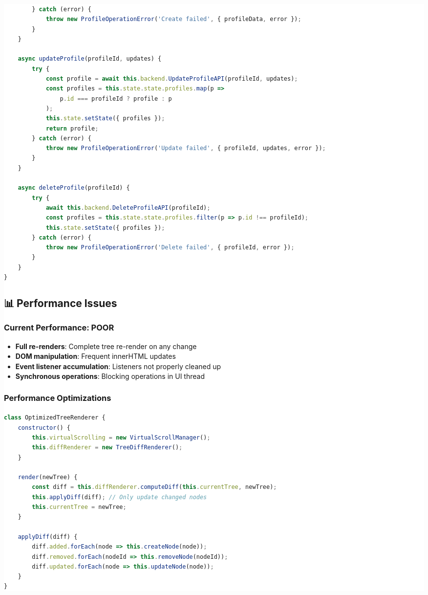 ```js
        } catch (error) {
            throw new ProfileOperationError('Create failed', { profileData, error });
        }
    }
    
    async updateProfile(profileId, updates) {
        try {
            const profile = await this.backend.UpdateProfileAPI(profileId, updates);
            const profiles = this.state.state.profiles.map(p => 
                p.id === profileId ? profile : p
            );
            this.state.setState({ profiles });
            return profile;
        } catch (error) {
            throw new ProfileOperationError('Update failed', { profileId, updates, error });
        }
    }
    
    async deleteProfile(profileId) {
        try {
            await this.backend.DeleteProfileAPI(profileId);
            const profiles = this.state.state.profiles.filter(p => p.id !== profileId);
            this.state.setState({ profiles });
        } catch (error) {
            throw new ProfileOperationError('Delete failed', { profileId, error });
        }
    }
}
```

## 📊 Performance Issues

### **Current Performance: POOR**
- **Full re-renders**: Complete tree re-render on any change
- **DOM manipulation**: Frequent innerHTML updates
- **Event listener accumulation**: Listeners not properly cleaned up
- **Synchronous operations**: Blocking operations in UI thread

### **Performance Optimizations**
```js
class OptimizedTreeRenderer {
    constructor() {
        this.virtualScrolling = new VirtualScrollManager();
        this.diffRenderer = new TreeDiffRenderer();
    }
    
    render(newTree) {
        const diff = this.diffRenderer.computeDiff(this.currentTree, newTree);
        this.applyDiff(diff); // Only update changed nodes
        this.currentTree = newTree;
    }
    
    applyDiff(diff) {
        diff.added.forEach(node => this.createNode(node));
        diff.removed.forEach(nodeId => this.removeNode(nodeId));
        diff.updated.forEach(node => this.updateNode(node));
    }
}
```
